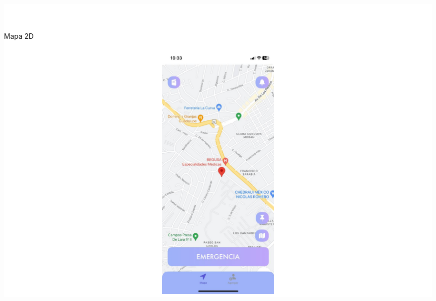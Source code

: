 <br><br>
<div class="title">
	Mapa 2D
</div>

<p style="display: flex; justify-content: center;">
    <img src="https://raw.githubusercontent.com/ReusHarper/SafelyApp_iOS/main/resources/img/pantallas/maps.png" width="225" height="500">
</p>
